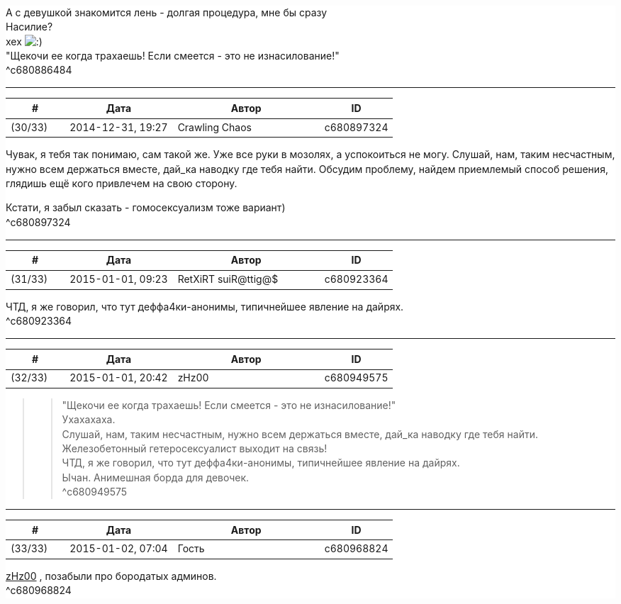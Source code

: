   
  А с девушкой знакомится лень - долгая процедура, мне бы сразу   
 Насилие?    
 хех ![:)](pics/3.gif)   
 "Щекочи ее когда трахаешь! Если смеется - это не изнасилование!"   
 ^c680886484

---



|         #         |              Дата              |                     Автор                     |           ID           |
| --- | --- | --- | --- |
| (30/33) | 2014-12-31, 19:27 | Crawling Chaos | c680897324 |

  
  Чувак, я тебя так понимаю, сам такой же. Уже все руки в мозолях, а успокоиться не могу. Слушай, нам, таким несчастным, нужно всем держаться вместе, дай\_ка наводку где тебя найти. Обсудим проблему, найдем приемлемый способ решения, глядишь ещё кого привлечем на свою сторону.    
   
 Кстати, я забыл сказать - гомосексуализм тоже вариант)   
 ^c680897324

---



|         #         |              Дата              |                     Автор                     |           ID           |
| --- | --- | --- | --- |
| (31/33) | 2015-01-01, 09:23 | RetXiRT suiR@ttig@$ | c680923364 |

  
  ЧТД, я же говорил, что тут деффа4ки-анонимы, типичнейшее явление на дайрях.    
 ^c680923364

---



|         #         |              Дата              |                     Автор                     |           ID           |
| --- | --- | --- | --- |
| (32/33) | 2015-01-01, 20:42 | zHz00 | c680949575 |

  
 >>"Щекочи ее когда трахаешь! Если смеется - это не изнасилование!"   
 Ухахахаха.   
 >>Слушай, нам, таким несчастным, нужно всем держаться вместе, дай\_ка наводку где тебя найти.   
 Железобетонный гетеросексуалист выходит на связь!   
 >>ЧТД, я же говорил, что тут деффа4ки-анонимы, типичнейшее явление на дайрях.   
 Ычан. Анимешная борда для девочек.   
 ^c680949575

---



|         #         |              Дата              |                     Автор                     |           ID           |
| --- | --- | --- | --- |
| (33/33) | 2015-01-02, 07:04 | Гость | c680968824 |

  
  [zHz00](https://zHz00.diary.ru "Untitled")  , позабыли про бородатых админов.   
 ^c680968824